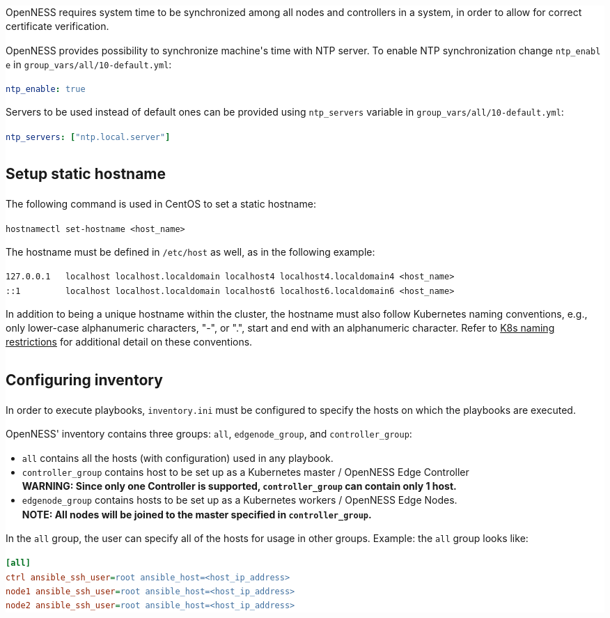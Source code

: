 OpenNESS requires system time to be synchronized among all nodes and controllers in a system, in order to allow for correct certificate verification.

OpenNESS provides possibility to synchronize machine's time with NTP server.
To enable NTP synchronization change `ntp_enable` in `group_vars/all/10-default.yml`:
```yaml
ntp_enable: true
```

Servers to be used instead of default ones can be provided using `ntp_servers` variable in `group_vars/all/10-default.yml`:
```yaml
ntp_servers: ["ntp.local.server"]
```

## Setup static hostname

The following command is used in CentOS to set a static hostname:

```shell
hostnamectl set-hostname <host_name>
```

The hostname must be defined in `/etc/host` as well, as in the following example:

```shell
127.0.0.1   localhost localhost.localdomain localhost4 localhost4.localdomain4 <host_name>
::1         localhost localhost.localdomain localhost6 localhost6.localdomain6 <host_name>
```

In addition to being a unique hostname within the cluster, the hostname must also follow Kubernetes naming conventions, e.g., only lower-case alphanumeric characters, "-", or ".", start and end with an alphanumeric character. Refer to
[K8s naming restrictions](https://kubernetes.io/docs/concepts/overview/working-with-objects/names/#names) for additional detail on these conventions.

## Configuring inventory

In order to execute playbooks, `inventory.ini` must be configured to specify the hosts on which the playbooks are executed.

OpenNESS' inventory contains three groups: `all`, `edgenode_group`, and `controller_group`:

- `all` contains all the hosts (with configuration) used in any playbook.
- `controller_group` contains host to be set up as a Kubernetes master / OpenNESS Edge Controller \
**WARNING: Since only one Controller is supported, `controller_group` can contain only 1 host.**
- `edgenode_group` contains hosts to be set up as a Kubernetes workers / OpenNESS Edge Nodes. \
**NOTE: All nodes will be joined to the master specified in `controller_group`.**

In the `all` group, the user can specify all of the hosts for usage in other groups.
Example: the `all` group looks like:

```ini
[all]
ctrl ansible_ssh_user=root ansible_host=<host_ip_address>
node1 ansible_ssh_user=root ansible_host=<host_ip_address>
node2 ansible_ssh_user=root ansible_host=<host_ip_address>
```
